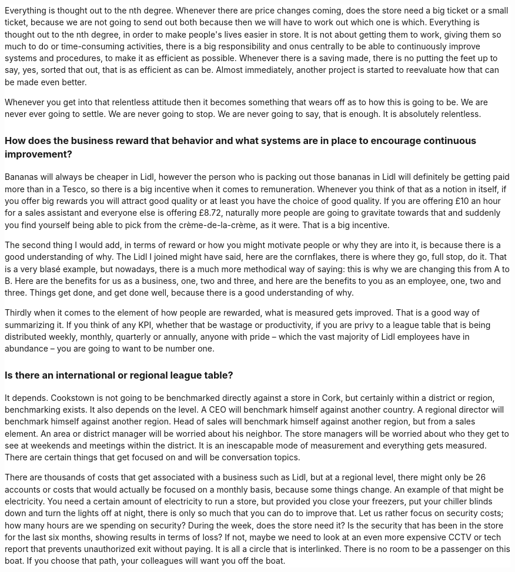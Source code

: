 Everything is thought out to the nth degree. Whenever there are price changes coming, does the store need a big ticket or a small ticket, because we are not going to send out both because then we will have to work out which one is which. Everything is thought out to the nth degree, in order to make people's lives easier in store. It is not about getting them to work, giving them so much to do or time-consuming activities, there is a big responsibility and onus centrally to be able to continuously improve systems and procedures, to make it as efficient as possible. Whenever there is a saving made, there is no putting the feet up to say, yes, sorted that out, that is as efficient as can be. Almost immediately, another project is started to reevaluate how that can be made even better.

Whenever you get into that relentless attitude then it becomes something that wears off as to how this is going to be. We are never ever going to settle. We are never going to stop. We are never going to say, that is enough. It is absolutely relentless.

### How does the business reward that behavior and what systems are in place to encourage continuous improvement?

Bananas will always be cheaper in Lidl, however the person who is packing out those bananas in Lidl will definitely be getting paid more than in a Tesco, so there is a big incentive when it comes to remuneration. Whenever you think of that as a notion in itself, if you offer big rewards you will attract good quality or at least you have the choice of good quality. If you are offering £10 an hour for a sales assistant and everyone else is offering £8.72, naturally more people are going to gravitate towards that and suddenly you find yourself being able to pick from the crème-de-la-crème, as it were. That is a big incentive.

The second thing I would add, in terms of reward or how you might motivate people or why they are into it, is because there is a good understanding of why. The Lidl I joined might have said, here are the cornflakes, there is where they go, full stop, do it. That is a very blasé example, but nowadays, there is a much more methodical way of saying: this is why we are changing this from A to B. Here are the benefits for us as a business, one, two and three, and here are the benefits to you as an employee, one, two and three. Things get done, and get done well, because there is a good understanding of why.

Thirdly when it comes to the element of how people are rewarded, what is measured gets improved. That is a good way of summarizing it. If you think of any KPI, whether that be wastage or productivity, if you are privy to a league table that is being distributed weekly, monthly, quarterly or annually, anyone with pride – which the vast majority of Lidl employees have in abundance – you are going to want to be number one.

### Is there an international or regional league table?

It depends. Cookstown is not going to be benchmarked directly against a store in Cork, but certainly within a district or region, benchmarking exists. It also depends on the level. A CEO will benchmark himself against another country. A regional director will benchmark himself against another region. Head of sales will benchmark himself against another region, but from a sales element. An area or district manager will be worried about his neighbor. The store managers will be worried about who they get to see at weekends and meetings within the district. It is an inescapable mode of measurement and everything gets measured. There are certain things that get focused on and will be conversation topics.

There are thousands of costs that get associated with a business such as Lidl, but at a regional level, there might only be 26 accounts or costs that would actually be focused on a monthly basis, because some things change. An example of that might be electricity. You need a certain amount of electricity to run a store, but provided you close your freezers, put your chiller blinds down and turn the lights off at night, there is only so much that you can do to improve that. Let us rather focus on security costs; how many hours are we spending on security? During the week, does the store need it? Is the security that has been in the store for the last six months, showing results in terms of loss? If not, maybe we need to look at an even more expensive CCTV or tech report that prevents unauthorized exit without paying. It is all a circle that is interlinked. There is no room to be a passenger on this boat. If you choose that path, your colleagues will want you off the boat.
